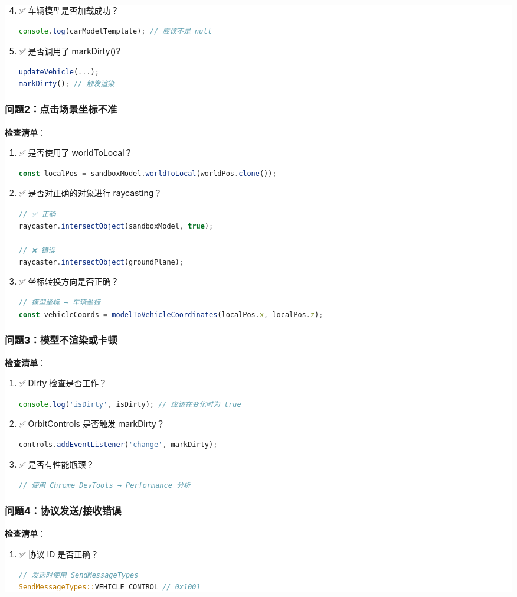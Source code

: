 4. ✅ 车辆模型是否加载成功？
   ```javascript
   console.log(carModelTemplate); // 应该不是 null
   ```

5. ✅ 是否调用了 markDirty()?
   ```javascript
   updateVehicle(...);
   markDirty(); // 触发渲染
   ```

### 问题2：点击场景坐标不准

**检查清单**：
1. ✅ 是否使用了 worldToLocal？
   ```javascript
   const localPos = sandboxModel.worldToLocal(worldPos.clone());
   ```

2. ✅ 是否对正确的对象进行 raycasting？
   ```javascript
   // ✅ 正确
   raycaster.intersectObject(sandboxModel, true);
   
   // ❌ 错误
   raycaster.intersectObject(groundPlane);
   ```

3. ✅ 坐标转换方向是否正确？
   ```javascript
   // 模型坐标 → 车辆坐标
   const vehicleCoords = modelToVehicleCoordinates(localPos.x, localPos.z);
   ```

### 问题3：模型不渲染或卡顿

**检查清单**：
1. ✅ Dirty 检查是否工作？
   ```javascript
   console.log('isDirty', isDirty); // 应该在变化时为 true
   ```

2. ✅ OrbitControls 是否触发 markDirty？
   ```javascript
   controls.addEventListener('change', markDirty);
   ```

3. ✅ 是否有性能瓶颈？
   ```javascript
   // 使用 Chrome DevTools → Performance 分析
   ```

### 问题4：协议发送/接收错误

**检查清单**：
1. ✅ 协议 ID 是否正确？
   ```rust
   // 发送时使用 SendMessageTypes
   SendMessageTypes::VEHICLE_CONTROL // 0x1001
   ```
